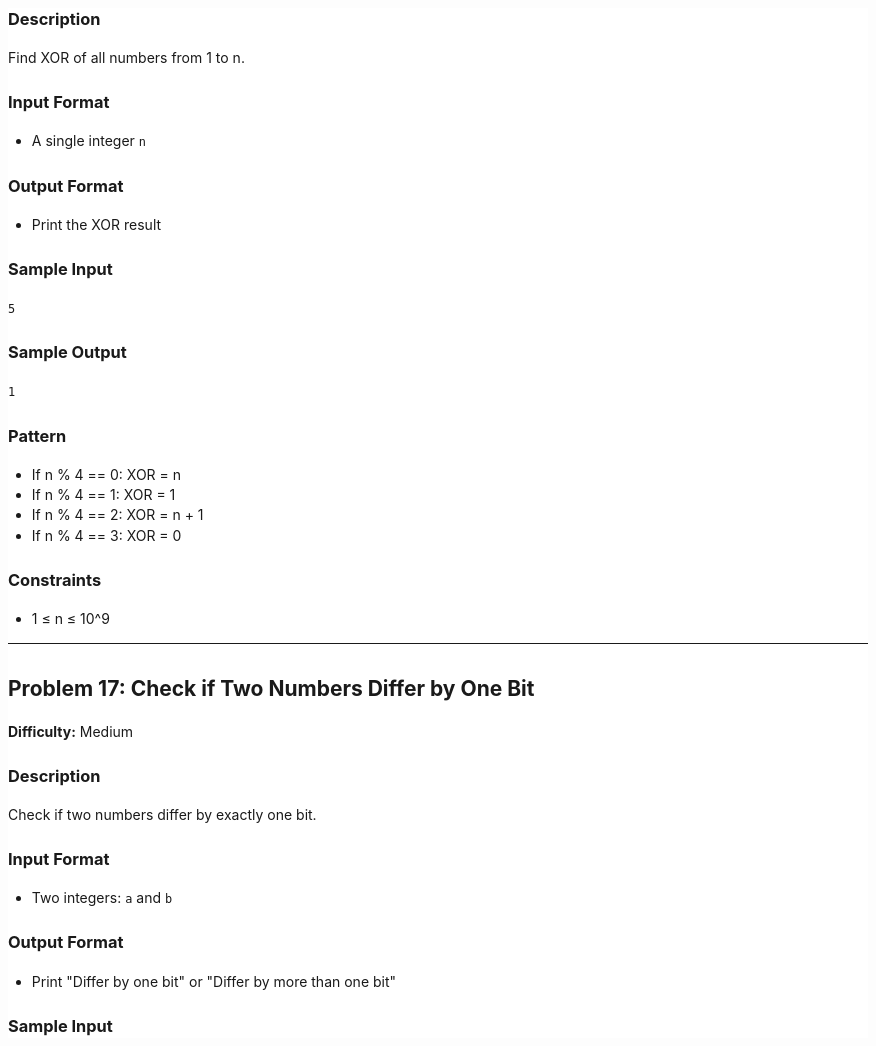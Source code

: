### Description

Find XOR of all numbers from 1 to n.

### Input Format

- A single integer `n`

### Output Format

- Print the XOR result

### Sample Input

```
5
```

### Sample Output

```
1
```

### Pattern

- If n % 4 == 0: XOR = n
- If n % 4 == 1: XOR = 1
- If n % 4 == 2: XOR = n + 1
- If n % 4 == 3: XOR = 0

### Constraints

- 1 ≤ n ≤ 10^9

---

## Problem 17: Check if Two Numbers Differ by One Bit

**Difficulty:** Medium

### Description

Check if two numbers differ by exactly one bit.

### Input Format

- Two integers: `a` and `b`

### Output Format

- Print "Differ by one bit" or "Differ by more than one bit"

### Sample Input
